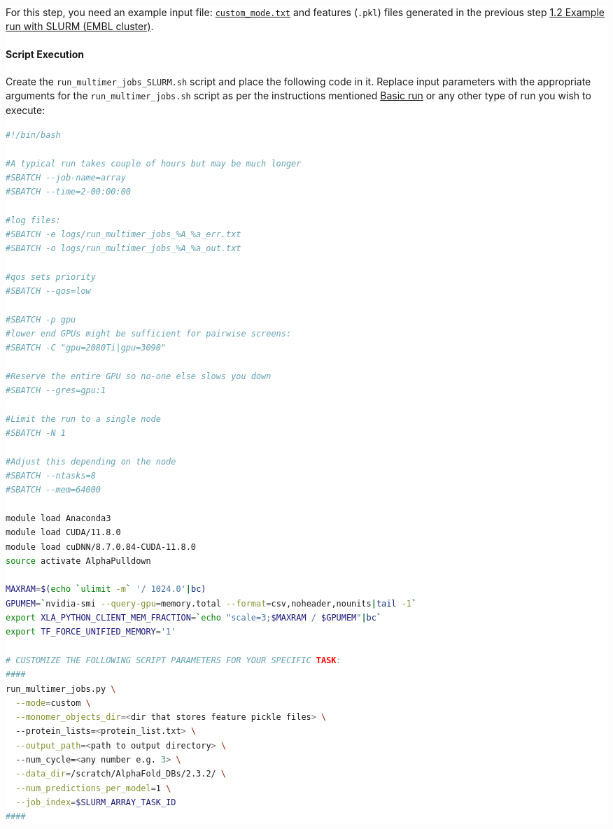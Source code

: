 For this step, you need an example input file: [`custom_mode.txt`](../example_data/custom_mode.txt) and features (`.pkl`) files generated in the previous step [1.2 Example run with SLURM (EMBL cluster)](12-example-run-with-slurm-embl-cluster).

#### Script Execution

Create the ```run_multimer_jobs_SLURM.sh``` script and place the following code in it. Replace input parameters with the appropriate arguments for the `run_multimer_jobs.sh` script as per the instructions mentioned [Basic run](#2-predict-structures-gpu-stage) or any other type of run you wish to execute:

```bash
#!/bin/bash

#A typical run takes couple of hours but may be much longer
#SBATCH --job-name=array
#SBATCH --time=2-00:00:00

#log files:
#SBATCH -e logs/run_multimer_jobs_%A_%a_err.txt
#SBATCH -o logs/run_multimer_jobs_%A_%a_out.txt

#qos sets priority
#SBATCH --qos=low

#SBATCH -p gpu
#lower end GPUs might be sufficient for pairwise screens:
#SBATCH -C "gpu=2080Ti|gpu=3090"

#Reserve the entire GPU so no-one else slows you down
#SBATCH --gres=gpu:1

#Limit the run to a single node
#SBATCH -N 1

#Adjust this depending on the node
#SBATCH --ntasks=8
#SBATCH --mem=64000

module load Anaconda3 
module load CUDA/11.8.0
module load cuDNN/8.7.0.84-CUDA-11.8.0
source activate AlphaPulldown

MAXRAM=$(echo `ulimit -m` '/ 1024.0'|bc)
GPUMEM=`nvidia-smi --query-gpu=memory.total --format=csv,noheader,nounits|tail -1`
export XLA_PYTHON_CLIENT_MEM_FRACTION=`echo "scale=3;$MAXRAM / $GPUMEM"|bc`
export TF_FORCE_UNIFIED_MEMORY='1'

# CUSTOMIZE THE FOLLOWING SCRIPT PARAMETERS FOR YOUR SPECIFIC TASK:
####
run_multimer_jobs.py \
  --mode=custom \
  --monomer_objects_dir=<dir that stores feature pickle files> \ 
  --protein_lists=<protein_list.txt> \
  --output_path=<path to output directory> \ 
  --num_cycle=<any number e.g. 3> \
  --data_dir=/scratch/AlphaFold_DBs/2.3.2/ \
  --num_predictions_per_model=1 \
  --job_index=$SLURM_ARRAY_TASK_ID
####
```
